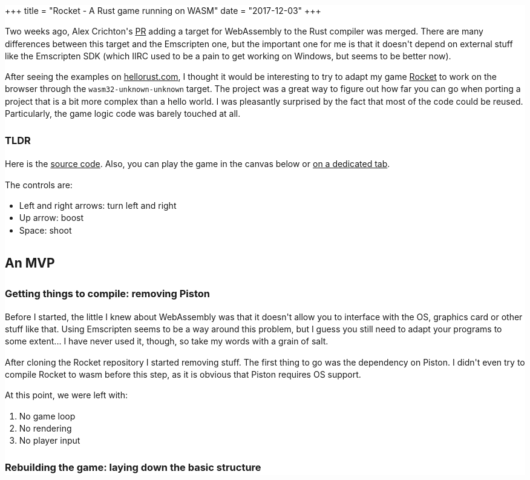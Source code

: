 +++
title = "Rocket - A Rust game running on WASM"
date = "2017-12-03"
+++

Two weeks ago, Alex Crichton's [PR][wasm32-rust-pr] adding a target for
WebAssembly to the Rust compiler was merged. There are many differences
between this target and the Emscripten one, but the important one for me is that
it doesn't depend on external stuff like the Emscripten SDK (which
IIRC used to be a pain to get working on Windows, but seems to be better
now).

After seeing the examples on [hellorust.com][hellorust], I thought it would
be interesting to try to adapt my game [Rocket][rocket-piston] to work
on the browser through the `wasm32-unknown-unknown` target. The project
was a great way to figure out how far you can go when porting a project that
is a bit more complex than a hello world. I was pleasantly surprised by the
fact that most of the code could be reused. Particularly, the game logic code
was barely touched at all.

### TLDR

Here is the [source code][rocket-wasm]. Also, you can play the game in the canvas
below or [on a dedicated tab][rocket-wasm-online].

The controls are:

* Left and right arrows: turn left and right
* Up arrow: boost
* Space: shoot

<canvas id="canvas" height="300px" style="width: 100%;"></canvas>
<script src="js/embedded-rocket.js"></script>

## An MVP

### Getting things to compile: removing Piston

Before I started, the little I knew about WebAssembly was that it doesn't allow
you to interface with the OS, graphics card or other stuff like that. Using
Emscripten seems to be a way around this problem, but I guess you still need
to adapt your programs to some extent... I have never used it, though, so take
my words with a grain of salt.

After cloning the Rocket repository I started removing stuff. The first thing to
go was the dependency on Piston. I didn't even try to compile Rocket to wasm
before this step, as it is obvious that Piston requires OS support.

At this point, we were left with:

1. No game loop
1. No rendering
1. No player input

### Rebuilding the game: laying down the basic structure


[wasm32-rust-pr]: https://github.com/rust-lang/rust/pull/45905
[hellorust]: https://www.hellorust.com
[draw-rocket-piston]: https://github.com/aochagavia/rocket/blob/c13232b074da14662cc24ee075f7ef66521e5d27/src/view.rs#L31-L45
[input-rocket-piston]: https://github.com/aochagavia/rocket/blob/c13232b074da14662cc24ee075f7ef66521e5d27/src/controllers/input.rs#L39-L47
[update-rocket-piston]: https://github.com/aochagavia/rocket/blob/c13232b074da14662cc24ee075f7ef66521e5d27/src/main.rs#L71-L74
[rand-pr]: https://github.com/rust-lang-nursery/rand/pull/197
[reddit]: https://www.reddit.com/r/rust/comments/7ha3gj/rocket_a_rust_game_running_on_wasm/
[HN]: https://news.ycombinator.com/item?id=15843064
[rocket-piston]: https://github.com/aochagavia/rocket
[rocket-wasm]: https://github.com/aochagavia/rocket_wasm
[rocket-wasm-online]: https://aochagavia.github.io/rocket_wasm/